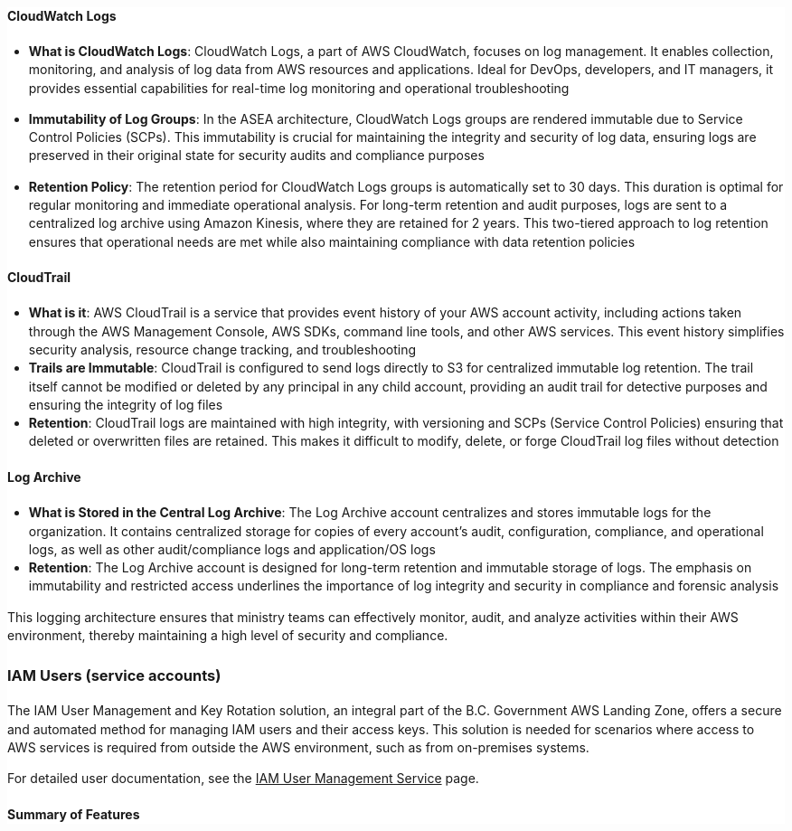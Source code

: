#### CloudWatch Logs

- **What is CloudWatch Logs**: CloudWatch Logs, a part of AWS CloudWatch, focuses on log management. It enables collection, monitoring, and analysis of log data from AWS resources and applications. Ideal for DevOps, developers, and IT managers, it provides essential capabilities for real-time log monitoring and operational troubleshooting
  
- **Immutability of Log Groups**: In the ASEA architecture, CloudWatch Logs groups are rendered immutable due to Service Control Policies (SCPs). This immutability is crucial for maintaining the integrity and security of log data, ensuring logs are preserved in their original state for security audits and compliance purposes

- **Retention Policy**: The retention period for CloudWatch Logs groups is automatically set to 30 days. This duration is optimal for regular monitoring and immediate operational analysis. For long-term retention and audit purposes, logs are sent to a centralized log archive using Amazon Kinesis, where they are retained for 2 years. This two-tiered approach to log retention ensures that operational needs are met while also maintaining compliance with data retention policies

#### CloudTrail

- **What is it**: AWS CloudTrail is a service that provides event history of your AWS account activity, including actions taken through the AWS Management Console, AWS SDKs, command line tools, and other AWS services. This event history simplifies security analysis, resource change tracking, and troubleshooting
- **Trails are Immutable**: CloudTrail is configured to send logs directly to S3 for centralized immutable log retention. The trail itself cannot be modified or deleted by any principal in any child account, providing an audit trail for detective purposes and ensuring the integrity of log files
- **Retention**: CloudTrail logs are maintained with high integrity, with versioning and SCPs (Service Control Policies) ensuring that deleted or overwritten files are retained. This makes it difficult to modify, delete, or forge CloudTrail log files without detection

#### Log Archive

- **What is Stored in the Central Log Archive**: The Log Archive account centralizes and stores immutable logs for the organization. It contains centralized storage for copies of every account’s audit, configuration, compliance, and operational logs, as well as other audit/compliance logs and application/OS logs
- **Retention**: The Log Archive account is designed for long-term retention and immutable storage of logs. The emphasis on immutability and restricted access underlines the importance of log integrity and security in compliance and forensic analysis

This logging architecture ensures that ministry teams can effectively monitor, audit, and analyze activities within their AWS environment, thereby maintaining a high level of security and compliance.

### IAM Users (service accounts)

The IAM User Management and Key Rotation solution, an integral part of the B.C. Government AWS Landing Zone, offers a secure and automated method for managing IAM users and their access keys. This solution is needed for scenarios where access to AWS services is required from outside the AWS environment, such as from on-premises systems.

For detailed user documentation, see the [IAM User Management Service](../design-build-and-deploy-an-application/iam-user-service.md) page.

#### Summary of Features
